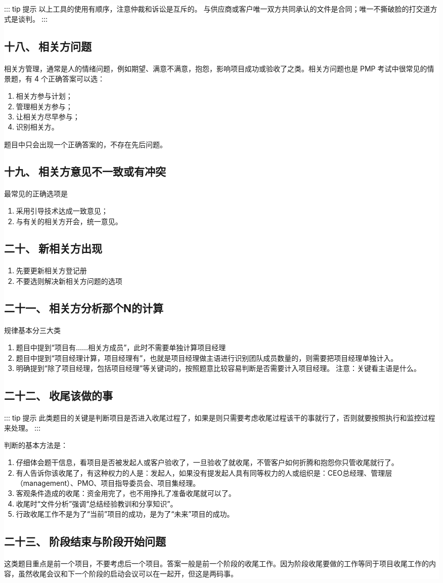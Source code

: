 ::: tip 提示
以上工具的使用有顺序，注意仲裁和诉讼是互斥的。
与供应商或客户唯一双方共同承认的文件是合同；唯一不撕破脸的打交道方式是谈判。
:::

## 十八、 相关方问题

相关方管理，通常是人的情绪问题，例如期望、满意不满意，抱怨，影响项目成功或验收了之类。相关方问题也是 PMP 考试中很常见的情景题，有 4 个正确答案可以选：
1. 相关方参与计划；
2. 管理相关方参与；
3. 让相关方尽早参与；
4. 识别相关方。

题目中只会出现一个正确答案的，不存在先后问题。

## 十九、 相关方意见不一致或有冲突

最常见的正确选项是

1. 采用引导技术达成一致意见；
2. 与有关的相关方开会，统一意见。

## 二十、 新相关方出现

1. 先要更新相关方登记册
2. 不要选则解决新相关方问题的选项

## 二十一、 相关方分析那个N的计算

规律基本分三大类

1. 题目中提到“项目有……相关方成员”，此时不需要单独计算项目经理
2. 题目中提到“项目经理计算，项目经理有”，也就是项目经理做主语进行识别团队成员数量的，则需要把项目经理单独计入。
3. 明确提到“除了项目经理，包括项目经理”等关键词的，按照题意比较容易判断是否需要计入项目经理。
注意：关键看主语是什么。

## 二十二、 收尾该做的事

::: tip 提示
此类题目的关键是判断项目是否进入收尾过程了，如果是则只需要考虑收尾过程该干的事就行了，否则就要按照执行和监控过程来处理。
:::

判断的基本方法是：
1. 仔细体会题干信息，看项目是否被发起人或客户验收了，一旦验收了就收尾，不管客户如何折腾和抱怨你只管收尾就行了。
2. 有人告诉你该收尾了，有这种权力的人是：发起人，如果没有提发起人具有同等权力的人或组织是：CEO总经理、管理层（management）、PMO、项目指导委员会、项目集经理。
3. 客观条件造成的收尾：资金用完了，也不用挣扎了准备收尾就可以了。
4. 收尾时“文件分析”强调“总结经验教训和分享知识”。
5. 行政收尾工作不是为了“当前”项目的成功，是为了“未来”项目的成功。

## 二十三、 阶段结束与阶段开始问题

这类题目重点是前一个项目，不要考虑后一个项目。答案一般是前一个阶段的收尾工作。因为阶段收尾要做的工作等同于项目收尾工作的内容，虽然收尾会议和下一个阶段的启动会议可以在一起开，但这是两码事。
